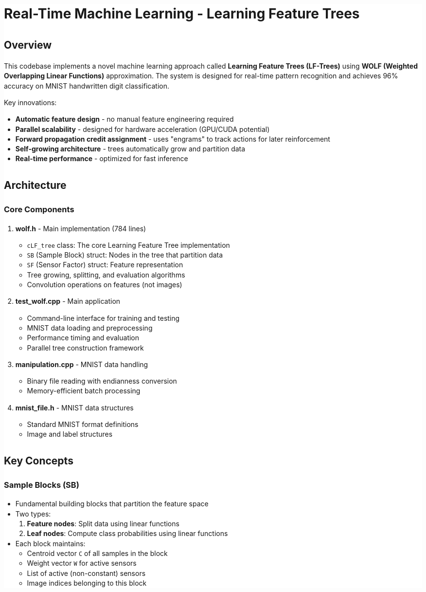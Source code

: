 # Real-Time Machine Learning - Learning Feature Trees

## Overview

This codebase implements a novel machine learning approach called **Learning Feature Trees (LF-Trees)** using **WOLF (Weighted Overlapping Linear Functions)** approximation. The system is designed for real-time pattern recognition and achieves 96% accuracy on MNIST handwritten digit classification.

Key innovations:
- **Automatic feature design** - no manual feature engineering required
- **Parallel scalability** - designed for hardware acceleration (GPU/CUDA potential)
- **Forward propagation credit assignment** - uses "engrams" to track actions for later reinforcement
- **Self-growing architecture** - trees automatically grow and partition data
- **Real-time performance** - optimized for fast inference

## Architecture

### Core Components

1. **wolf.h** - Main implementation (784 lines)
   - `cLF_tree` class: The core Learning Feature Tree implementation
   - `SB` (Sample Block) struct: Nodes in the tree that partition data
   - `SF` (Sensor Factor) struct: Feature representation
   - Tree growing, splitting, and evaluation algorithms
   - Convolution operations on features (not images)

2. **test_wolf.cpp** - Main application
   - Command-line interface for training and testing
   - MNIST data loading and preprocessing
   - Performance timing and evaluation
   - Parallel tree construction framework

3. **manipulation.cpp** - MNIST data handling
   - Binary file reading with endianness conversion
   - Memory-efficient batch processing

4. **mnist_file.h** - MNIST data structures
   - Standard MNIST format definitions
   - Image and label structures

## Key Concepts

### Sample Blocks (SB)
- Fundamental building blocks that partition the feature space
- Two types:
  1. **Feature nodes**: Split data using linear functions
  2. **Leaf nodes**: Compute class probabilities using linear functions
- Each block maintains:
  - Centroid vector `C` of all samples in the block
  - Weight vector `W` for active sensors
  - List of active (non-constant) sensors
  - Image indices belonging to this block
